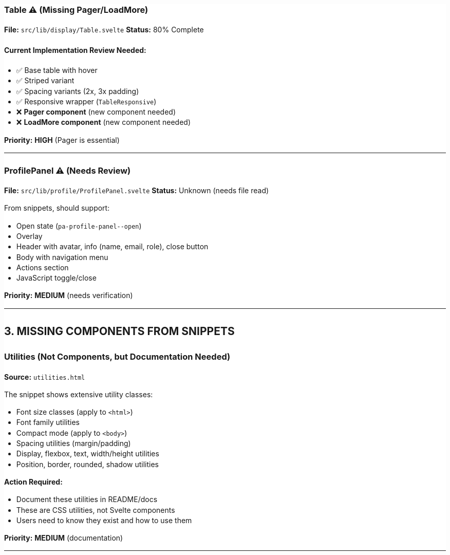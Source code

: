 ### **Table** ⚠️ (Missing Pager/LoadMore)
**File:** `src/lib/display/Table.svelte`
**Status:** 80% Complete

#### Current Implementation Review Needed:
- ✅ Base table with hover
- ✅ Striped variant
- ✅ Spacing variants (2x, 3x padding)
- ✅ Responsive wrapper (`TableResponsive`)
- ❌ **Pager component** (new component needed)
- ❌ **LoadMore component** (new component needed)

**Priority:** **HIGH** (Pager is essential)

---

### **ProfilePanel** ⚠️ (Needs Review)
**File:** `src/lib/profile/ProfilePanel.svelte`
**Status:** Unknown (needs file read)

From snippets, should support:
- Open state (`pa-profile-panel--open`)
- Overlay
- Header with avatar, info (name, email, role), close button
- Body with navigation menu
- Actions section
- JavaScript toggle/close

**Priority:** **MEDIUM** (needs verification)

---

## 3. MISSING COMPONENTS FROM SNIPPETS

### **Utilities** (Not Components, but Documentation Needed)
**Source:** `utilities.html`

The snippet shows extensive utility classes:
- Font size classes (apply to `<html>`)
- Font family utilities
- Compact mode (apply to `<body>`)
- Spacing utilities (margin/padding)
- Display, flexbox, text, width/height utilities
- Position, border, rounded, shadow utilities

**Action Required:**
- Document these utilities in README/docs
- These are CSS utilities, not Svelte components
- Users need to know they exist and how to use them

**Priority:** **MEDIUM** (documentation)

---